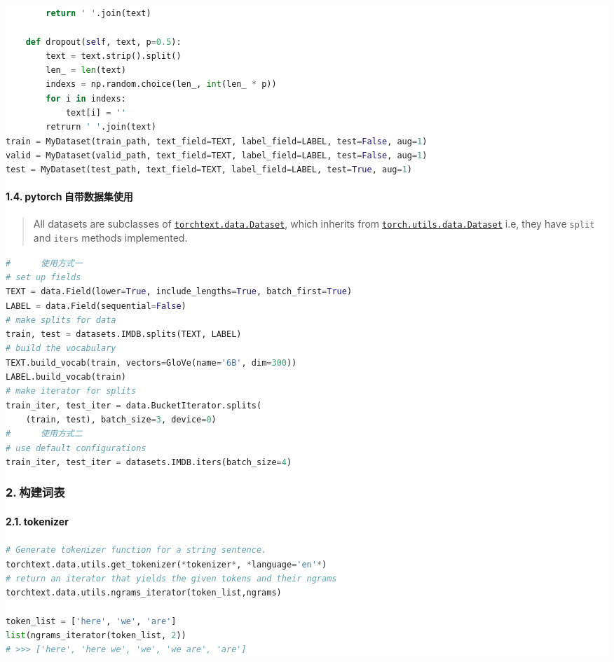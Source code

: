 ```python
        return ' '.join(text)
         
    def dropout(self, text, p=0.5):
        text = text.strip().split()
        len_ = len(text)
        indexs = np.random.choice(len_, int(len_ * p))
        for i in indexs:
            text[i] = ''
        retrurn ' '.join(text)
train = MyDataset(train_path, text_field=TEXT, label_field=LABEL, test=False, aug=1)
valid = MyDataset(valid_path, text_field=TEXT, label_field=LABEL, test=False, aug=1)
test = MyDataset(test_path, text_field=TEXT, label_field=LABEL, test=True, aug=1)
```

#### 1.4.  pytorch 自带数据集使用

> All datasets are subclasses of [`torchtext.data.Dataset`](https://pytorch.org/text/data.html#torchtext.data.Dataset), which inherits from [`torch.utils.data.Dataset`](https://pytorch.org/docs/0.3.0/data.html#torch.utils.data.Dataset) i.e, they have `split` and `iters` methods implemented.

```python
#      使用方式一
# set up fields
TEXT = data.Field(lower=True, include_lengths=True, batch_first=True)
LABEL = data.Field(sequential=False)
# make splits for data
train, test = datasets.IMDB.splits(TEXT, LABEL)
# build the vocabulary
TEXT.build_vocab(train, vectors=GloVe(name='6B', dim=300))
LABEL.build_vocab(train)
# make iterator for splits
train_iter, test_iter = data.BucketIterator.splits(
    (train, test), batch_size=3, device=0)
#      使用方式二
# use default configurations
train_iter, test_iter = datasets.IMDB.iters(batch_size=4)
```

### 2. 构建词表

#### 2.1. tokenizer

```python
# Generate tokenizer function for a string sentence.
torchtext.data.utils.get_tokenizer(*tokenizer*, *language='en'*)
# return an iterator that yields the given tokens and their ngrams
torchtext.data.utils.ngrams_iterator(token_list,ngrams)

token_list = ['here', 'we', 'are']
list(ngrams_iterator(token_list, 2))
# >>> ['here', 'here we', 'we', 'we are', 'are']
```
